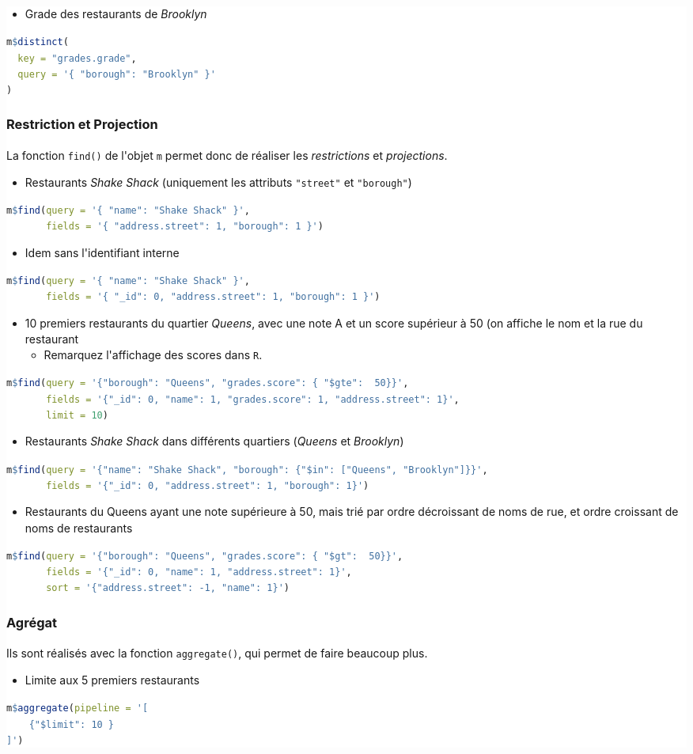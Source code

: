 - Grade des restaurants de *Brooklyn*

```r
m$distinct(
  key = "grades.grade",
  query = '{ "borough": "Brooklyn" }'
)
```

### Restriction et Projection

La fonction `find()` de l'objet `m` permet donc de réaliser les *restrictions* et *projections*.

- Restaurants *Shake Shack* (uniquement les attributs `"street"` et `"borough"`)

```r
m$find(query = '{ "name": "Shake Shack" }', 
       fields = '{ "address.street": 1, "borough": 1 }')
```

- Idem sans l'identifiant interne

```r
m$find(query = '{ "name": "Shake Shack" }', 
       fields = '{ "_id": 0, "address.street": 1, "borough": 1 }')
```

- 10 premiers restaurants du quartier *Queens*, avec une note A et un score supérieur à 50 (on affiche le nom et la rue du restaurant
    - Remarquez l'affichage des scores dans `R`.

```r
m$find(query = '{"borough": "Queens", "grades.score": { "$gte":  50}}',
       fields = '{"_id": 0, "name": 1, "grades.score": 1, "address.street": 1}',
       limit = 10)
```

- Restaurants *Shake Shack* dans différents quartiers (*Queens* et *Brooklyn*)

```r
m$find(query = '{"name": "Shake Shack", "borough": {"$in": ["Queens", "Brooklyn"]}}', 
       fields = '{"_id": 0, "address.street": 1, "borough": 1}')
```

- Restaurants du Queens ayant une note supérieure à 50, mais trié par ordre décroissant de noms de rue, et ordre croissant de noms de restaurants

```r
m$find(query = '{"borough": "Queens", "grades.score": { "$gt":  50}}',
       fields = '{"_id": 0, "name": 1, "address.street": 1}',
       sort = '{"address.street": -1, "name": 1}')
```

### Agrégat

Ils sont réalisés avec la fonction `aggregate()`, qui permet de faire beaucoup plus.

- Limite aux 5 premiers restaurants

```r
m$aggregate(pipeline = '[
    {"$limit": 10 }
]')
```
